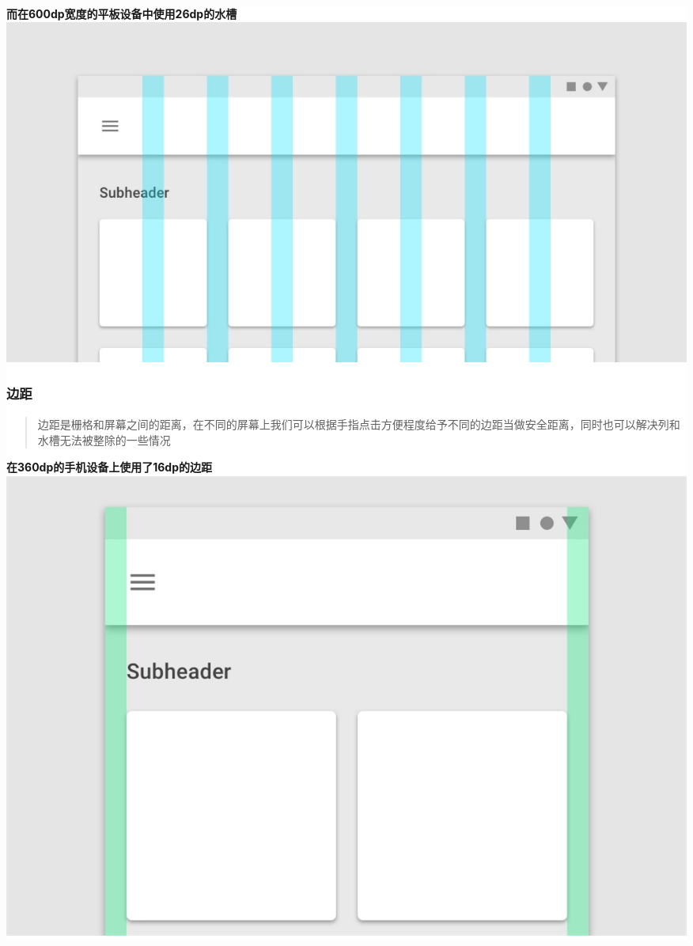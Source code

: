 
**而在600dp宽度的平板设备中使用26dp的水槽**
![26dp的水槽](../../assets/img/designed/designed-210421-082.jpg)

### 边距
> 边距是栅格和屏幕之间的距离，在不同的屏幕上我们可以根据手指点击方便程度给予不同的边距当做安全距离，同时也可以解决列和水槽无法被整除的一些情况


**在360dp的手机设备上使用了16dp的边距**
![16dp的边距](../../assets/img/designed/designed-210421-083.jpg)
